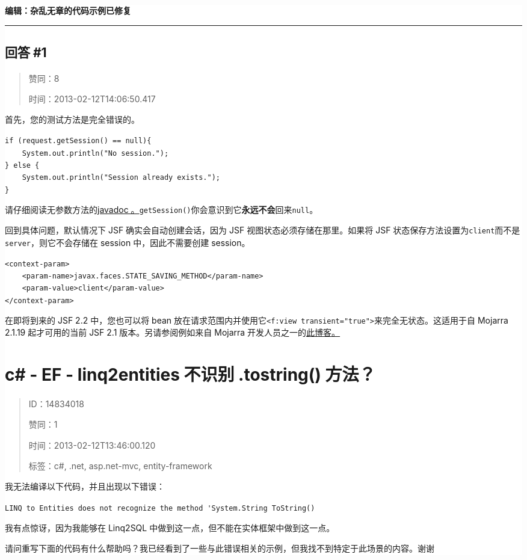 **编辑：杂乱无章的代码示例已修复**

* * *

## 回答 #1

> 赞同：8
> 
> 时间：2013-02-12T14:06:50.417

首先，您的测试方法是完全错误的。

```
if (request.getSession() == null){
    System.out.println("No session.");
} else {
    System.out.println("Session already exists.");
} 
```

请仔细阅读无参数方法的[javadoc 。](http://docs.oracle.com/javaee/6/api/javax/servlet/http/HttpServletRequest.html#getSession%28%29)`getSession()`你会意识到它**永远不会**回来`null`。

回到具体问题，默认情况下 JSF 确实会自动创建会话，因为 JSF 视图状态必须存储在那里。如果将 JSF 状态保存方法设置为`client`而不是`server`，则它不会存储在 session 中，因此不需要创建 session。

```
<context-param>
    <param-name>javax.faces.STATE_SAVING_METHOD</param-name>
    <param-value>client</param-value>
</context-param> 
```

在即将到来的 JSF 2.2 中，您也可以将 bean 放在请求范围内并使用它`<f:view transient="true">`来完全无状态。这适用于自 Mojarra 2.1.19 起才可用的当前 JSF 2.1 版本。另请参阅例如来自 Mojarra 开发人员之一的[此博客。](http://weblogs.java.net/blog/mriem/archive/2013/02/08/jsf-going-stateless?force=255)

# c# - EF - linq2entities 不识别 .tostring() 方法？

> ID：14834018
> 
> 赞同：1
> 
> 时间：2013-02-12T13:46:00.120
> 
> 标签：c#, .net, asp.net-mvc, entity-framework

我无法编译以下代码，并且出现以下错误：

```
LINQ to Entities does not recognize the method 'System.String ToString() 
```

我有点惊讶，因为我能够在 Linq2SQL 中做到这一点，但不能在实体框架中做到这一点。

请问重写下面的代码有什么帮助吗？我已经看到了一些与此错误相关的示例，但我找不到特定于此场景的内容。谢谢
